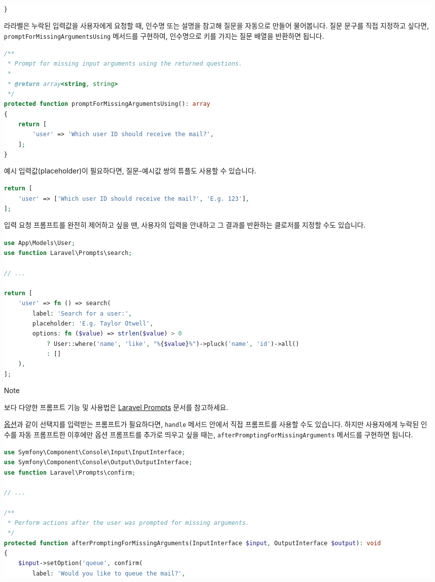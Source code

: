 ```php
}
```

라라벨은 누락된 입력값을 사용자에게 요청할 때, 인수명 또는 설명을 참고해 질문을 자동으로 만들어 물어봅니다. 질문 문구를 직접 지정하고 싶다면, `promptForMissingArgumentsUsing` 메서드를 구현하여, 인수명으로 키를 가지는 질문 배열을 반환하면 됩니다.

```php
/**
 * Prompt for missing input arguments using the returned questions.
 *
 * @return array<string, string>
 */
protected function promptForMissingArgumentsUsing(): array
{
    return [
        'user' => 'Which user ID should receive the mail?',
    ];
}
```

예시 입력값(placeholder)이 필요하다면, 질문-예시값 쌍의 튜플도 사용할 수 있습니다.

```php
return [
    'user' => ['Which user ID should receive the mail?', 'E.g. 123'],
];
```

입력 요청 프롬프트를 완전히 제어하고 싶을 땐, 사용자의 입력을 안내하고 그 결과를 반환하는 클로저를 지정할 수도 있습니다.

```php
use App\Models\User;
use function Laravel\Prompts\search;

// ...

return [
    'user' => fn () => search(
        label: 'Search for a user:',
        placeholder: 'E.g. Taylor Otwell',
        options: fn ($value) => strlen($value) > 0
            ? User::where('name', 'like', "%{$value}%")->pluck('name', 'id')->all()
            : []
    ),
];
```

> [!NOTE]
> 보다 다양한 프롬프트 기능 및 사용법은 [Laravel Prompts](/docs/prompts) 문서를 참고하세요.

[옵션](#options)과 같이 선택지를 입력받는 프롬프트가 필요하다면, `handle` 메서드 안에서 직접 프롬프트를 사용할 수도 있습니다. 하지만 사용자에게 누락된 인수를 자동 프롬프트한 이후에만 옵션 프롬프트를 추가로 띄우고 싶을 때는, `afterPromptingForMissingArguments` 메서드를 구현하면 됩니다.

```php
use Symfony\Component\Console\Input\InputInterface;
use Symfony\Component\Console\Output\OutputInterface;
use function Laravel\Prompts\confirm;

// ...

/**
 * Perform actions after the user was prompted for missing arguments.
 */
protected function afterPromptingForMissingArguments(InputInterface $input, OutputInterface $output): void
{
    $input->setOption('queue', confirm(
        label: 'Would you like to queue the mail?',
```